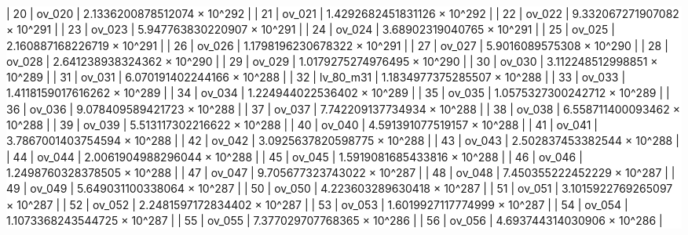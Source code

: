 | 20 | ov_020 | 2.1336200878512074 × 10^292 |
| 21 | ov_021 | 1.4292682451831126 × 10^292 |
| 22 | ov_022 | 9.332067271907082 × 10^291 |
| 23 | ov_023 | 5.947763830220907 × 10^291 |
| 24 | ov_024 | 3.68902319040765 × 10^291 |
| 25 | ov_025 | 2.160887168226719 × 10^291 |
| 26 | ov_026 | 1.1798196230678322 × 10^291 |
| 27 | ov_027 | 5.9016089575308 × 10^290 |
| 28 | ov_028 | 2.641238938324362 × 10^290 |
| 29 | ov_029 | 1.0179275274976495 × 10^290 |
| 30 | ov_030 | 3.112248512998851 × 10^289 |
| 31 | ov_031 | 6.070191402244166 × 10^288 |
| 32 | lv_80_m31 | 1.1834977375285507 × 10^288 |
| 33 | ov_033 | 1.4118159017616262 × 10^289 |
| 34 | ov_034 | 1.224944022536402 × 10^289 |
| 35 | ov_035 | 1.0575327300242712 × 10^289 |
| 36 | ov_036 | 9.078409589421723 × 10^288 |
| 37 | ov_037 | 7.742209137734934 × 10^288 |
| 38 | ov_038 | 6.558711400093462 × 10^288 |
| 39 | ov_039 | 5.513117302216622 × 10^288 |
| 40 | ov_040 | 4.591391077519157 × 10^288 |
| 41 | ov_041 | 3.7867001403754594 × 10^288 |
| 42 | ov_042 | 3.0925637820598775 × 10^288 |
| 43 | ov_043 | 2.502837453382544 × 10^288 |
| 44 | ov_044 | 2.0061904988296044 × 10^288 |
| 45 | ov_045 | 1.5919081685433816 × 10^288 |
| 46 | ov_046 | 1.2498760328378505 × 10^288 |
| 47 | ov_047 | 9.705677323743022 × 10^287 |
| 48 | ov_048 | 7.450355222452229 × 10^287 |
| 49 | ov_049 | 5.649031100338064 × 10^287 |
| 50 | ov_050 | 4.223603289630418 × 10^287 |
| 51 | ov_051 | 3.1015922769265097 × 10^287 |
| 52 | ov_052 | 2.2481597172834402 × 10^287 |
| 53 | ov_053 | 1.6019927117774999 × 10^287 |
| 54 | ov_054 | 1.1073368243544725 × 10^287 |
| 55 | ov_055 | 7.377029707768365 × 10^286 |
| 56 | ov_056 | 4.693744314030906 × 10^286 |